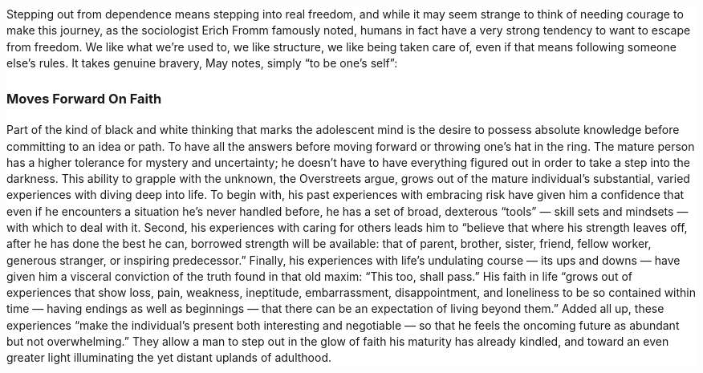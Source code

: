 Stepping out from dependence means stepping into real freedom, and while it may seem strange to think of needing courage to make this journey, as the sociologist Erich Fromm famously noted, humans in fact have a very strong tendency to want to escape from freedom. We like what we’re used to, we like structure, we like being taken care of, even if that means following someone else’s rules. It takes genuine bravery, May notes, simply “to be one’s self”:

### Moves Forward On Faith

Part of the kind of black and white thinking that marks the adolescent mind is the desire to possess absolute knowledge before committing to an idea or path. To have all the answers before moving forward or throwing one’s hat in the ring. The mature person has a higher tolerance for mystery and uncertainty; he doesn’t have to have everything figured out in order to take a step into the darkness. This ability to grapple with the unknown, the Overstreets argue, grows out of the mature individual’s substantial, varied experiences with diving deep into life. To begin with, his past experiences with embracing risk have given him a confidence that even if he encounters a situation he’s never handled before, he has a set of broad, dexterous “tools” — skill sets and mindsets — with which to deal with it. Second, his experiences with caring for others leads him to “believe that where his strength leaves off, after he has done the best he can, borrowed strength will be available: that of parent, brother, sister, friend, fellow worker, generous stranger, or inspiring predecessor.” Finally, his experiences with life’s undulating course — its ups and downs — have given him a visceral conviction of the truth found in that old maxim: “This too, shall pass.” His faith in life “grows out of experiences that show loss, pain, weakness, ineptitude, embarrassment, disappointment, and loneliness to be so contained within time — having endings as well as beginnings — that there can be an expectation of living beyond them.” Added all up, these experiences “make the individual’s present both interesting and negotiable — so that he feels the oncoming future as abundant but not overwhelming.” They allow a man to step out in the glow of faith his maturity has already kindled, and toward an even greater light illuminating the yet distant uplands of adulthood.
